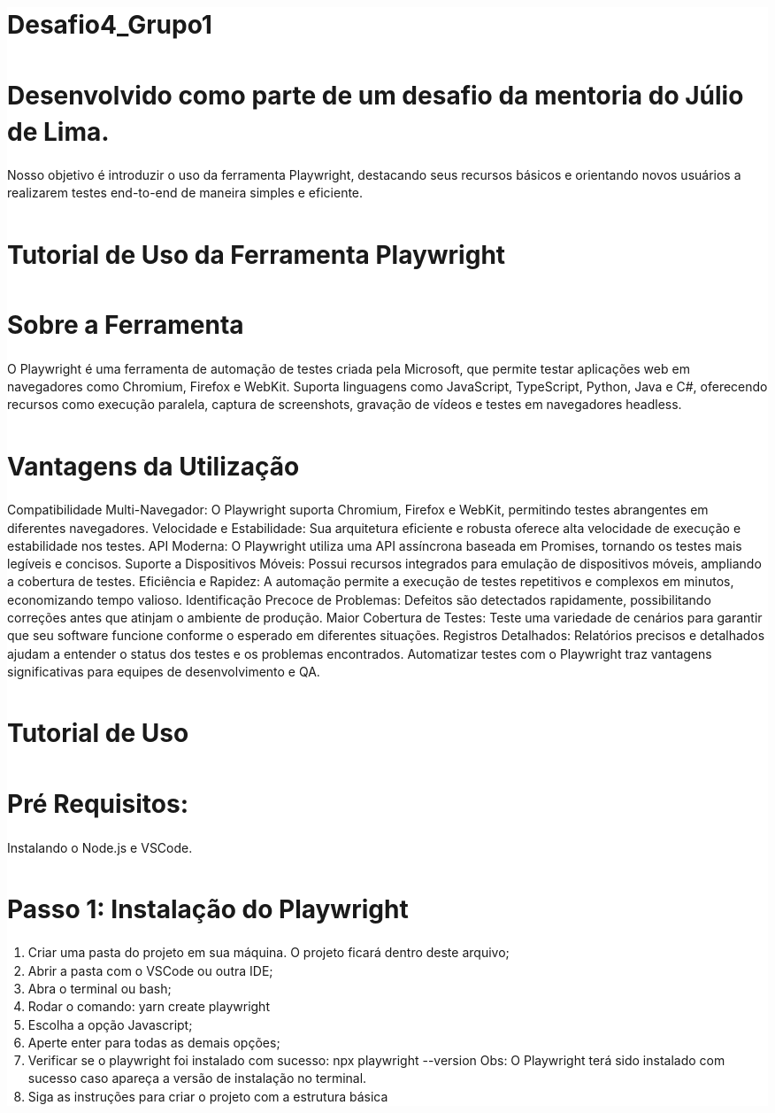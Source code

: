 # Desafio4_Grupo1

# Desenvolvido como parte de um desafio da mentoria do Júlio de Lima.
Nosso objetivo é introduzir o uso da ferramenta Playwright, destacando seus recursos básicos e orientando novos usuários a realizarem testes end-to-end de maneira simples e eficiente.

# Tutorial de Uso da Ferramenta Playwright
# Sobre a Ferramenta
O Playwright é uma ferramenta de automação de testes criada pela Microsoft, que permite testar aplicações web em navegadores como Chromium, Firefox e WebKit. Suporta linguagens como JavaScript, TypeScript, Python, Java e C#, oferecendo recursos como execução paralela, captura de screenshots, gravação de vídeos e testes em navegadores headless.

# Vantagens da Utilização
Compatibilidade Multi-Navegador: O Playwright suporta Chromium, Firefox e WebKit, permitindo testes abrangentes em diferentes navegadores. 
Velocidade e Estabilidade: Sua arquitetura eficiente e robusta oferece alta velocidade de execução e estabilidade nos testes.
API Moderna: O Playwright utiliza uma API assíncrona baseada em Promises, tornando os testes mais legíveis e concisos.
Suporte a Dispositivos Móveis: Possui recursos integrados para emulação de dispositivos móveis, ampliando a cobertura de testes.
Eficiência e Rapidez: A automação permite a execução de testes repetitivos e complexos em minutos, economizando tempo valioso. Identificação Precoce de Problemas: Defeitos são detectados rapidamente, possibilitando correções antes que atinjam o ambiente de produção.
Maior Cobertura de Testes: Teste uma variedade de cenários para garantir que seu software funcione conforme o esperado em diferentes situações. Registros Detalhados: Relatórios precisos e detalhados ajudam a entender o status dos testes e os problemas encontrados.
Automatizar testes com o Playwright traz vantagens significativas para equipes de desenvolvimento e QA.

# Tutorial de Uso

# Pré Requisitos:

Instalando o Node.js e VSCode.

# Passo 1: Instalação do Playwright
1.	Criar uma pasta do projeto em sua máquina. O projeto ficará dentro deste arquivo;
2.	Abrir a pasta com o VSCode ou outra IDE;
3.	Abra o terminal ou bash;
4.	Rodar o comando: 
yarn create playwright
5.	Escolha a opção Javascript;
6.	Aperte enter para todas as demais opções;
7.	Verificar se o playwright foi instalado com sucesso:
npx playwright --version
Obs: O Playwright terá sido instalado com sucesso caso apareça a versão de instalação no terminal.
8.	Siga as instruções para criar o projeto com a estrutura básica
